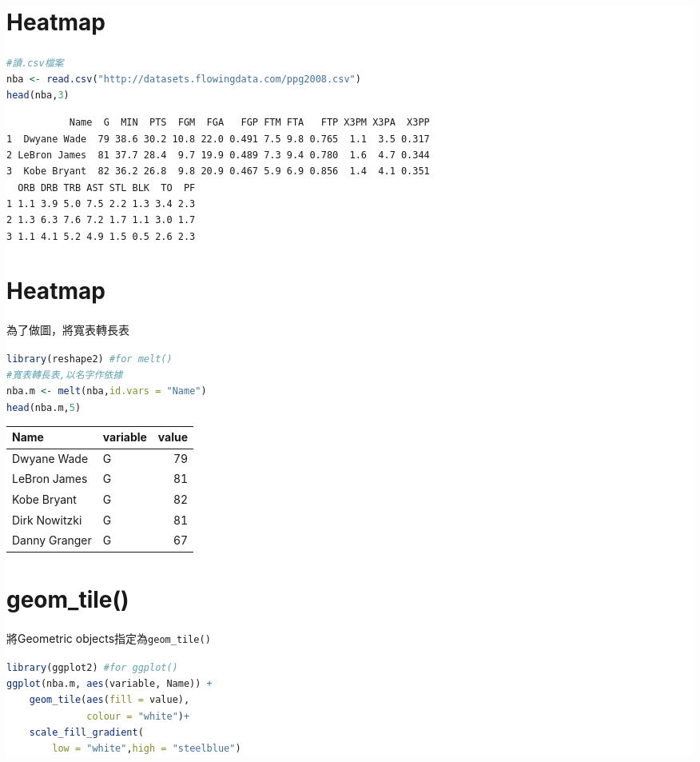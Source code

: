 Heatmap
====================================

```r
#讀.csv檔案
nba <- read.csv("http://datasets.flowingdata.com/ppg2008.csv")
head(nba,3)
```

```
           Name  G  MIN  PTS  FGM  FGA   FGP FTM FTA   FTP X3PM X3PA  X3PP
1  Dwyane Wade  79 38.6 30.2 10.8 22.0 0.491 7.5 9.8 0.765  1.1  3.5 0.317
2 LeBron James  81 37.7 28.4  9.7 19.9 0.489 7.3 9.4 0.780  1.6  4.7 0.344
3  Kobe Bryant  82 36.2 26.8  9.8 20.9 0.467 5.9 6.9 0.856  1.4  4.1 0.351
  ORB DRB TRB AST STL BLK  TO  PF
1 1.1 3.9 5.0 7.5 2.2 1.3 3.4 2.3
2 1.3 6.3 7.6 7.2 1.7 1.1 3.0 1.7
3 1.1 4.1 5.2 4.9 1.5 0.5 2.6 2.3
```

Heatmap
====================================
為了做圖，將寬表轉長表

```r
library(reshape2) #for melt()
#寬表轉長表,以名字作依據
nba.m <- melt(nba,id.vars = "Name") 
head(nba.m,5)
```

|Name          |variable | value|
|:-------------|:--------|-----:|
|Dwyane Wade   |G        |    79|
|LeBron James  |G        |    81|
|Kobe Bryant   |G        |    82|
|Dirk Nowitzki |G        |    81|
|Danny Granger |G        |    67|

geom_tile()
====================================
將Geometric objects指定為`geom_tile()`

```r
library(ggplot2) #for ggplot()
ggplot(nba.m, aes(variable, Name)) + 
    geom_tile(aes(fill = value),
              colour = "white")+ 
    scale_fill_gradient(
        low = "white",high = "steelblue") 
```

